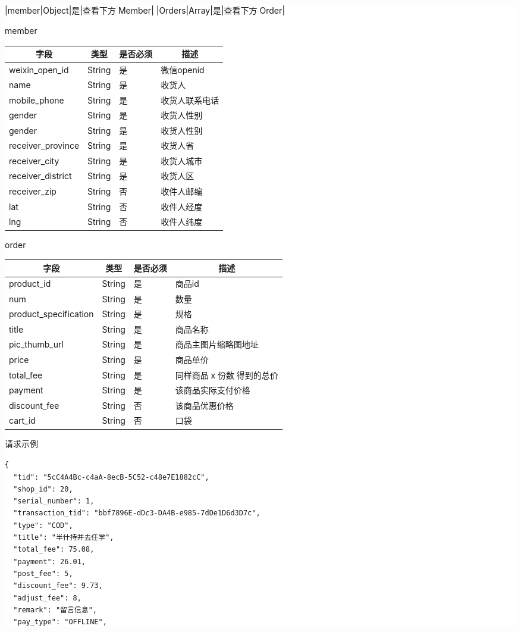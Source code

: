 |member|Object|是|查看下方 Member|
|Orders|Array|是|查看下方 Order|

member

|字段|类型|是否必须|描述|
|---|---|---|---|
|weixin_open_id|String|是|微信openid|
|name|String|是|收货人|
|mobile_phone|String|是|收货人联系电话|
|gender|String|是|收货人性别|
|gender|String|是|收货人性别|
|receiver_province|String|是|收货人省|
|receiver_city|String|是|收货人城市|
|receiver_district|String|是|收货人区|
|receiver_zip|String|否|收件人邮编|
|lat|String|否|收件人经度|
|lng|String|否|收件人纬度|

order

|字段|类型|是否必须|描述|
|---|---|---|---|
|product_id|String|是|商品id|
|num|String|是|数量|
|product_specification|String|是|规格|
|title|String|是|商品名称|
|pic_thumb_url|String|是|商品主图片缩略图地址|
|price|String|是|商品单价|
|total_fee|String|是|同样商品 x 份数 得到的总价|
|payment|String|是|该商品实际支付价格|
|discount_fee|String|否|该商品优惠价格|
|cart_id|String|否|口袋|


请求示例
```
{
  "tid": "5cC4A4Bc-c4aA-8ecB-5C52-c48e7E1882cC",
  "shop_id": 20,
  "serial_number": 1,
  "transaction_tid": "bbf7896E-dDc3-DA4B-e985-7dDe1D6d3D7c",
  "type": "COD",
  "title": "半什持并去任学",
  "total_fee": 75.08,
  "payment": 26.01,
  "post_fee": 5,
  "discount_fee": 9.73,
  "adjust_fee": 8,
  "remark": "留言信息",
  "pay_type": "OFFLINE",
```